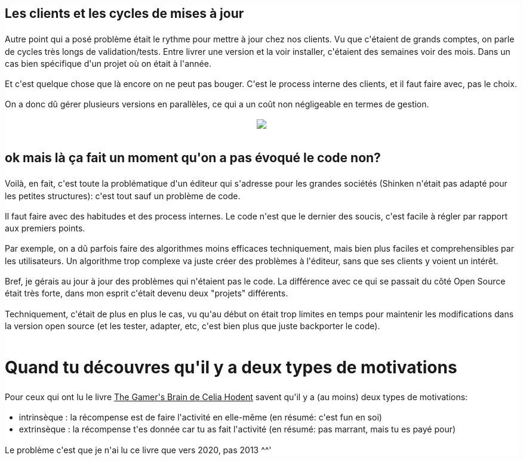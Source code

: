 ## Les clients et les cycles de mises à jour
Autre point qui a posé problème était le rythme pour mettre à jour chez nos clients. Vu que c'étaient de grands comptes,
on parle de cycles très longs de validation/tests. Entre livrer une version et la voir installer, c'étaient des semaines
voir des mois. Dans un cas bien spécifique d'un projet où on était à l'année.

Et c'est quelque chose que là encore on ne peut pas bouger. C'est le process interne des clients, et il faut faire avec,
pas le choix.

On a donc dû gérer plusieurs versions en parallèles, ce qui a un coût non négligeable en termes de gestion.


<center><img src='/images/common/killself.gif'></center>

## ok mais là ça fait un moment qu'on a pas évoqué le code non?
Voilà, en fait, c'est toute la problématique d'un éditeur qui s'adresse pour les grandes sociétés (Shinken
n'était pas adapté pour les petites structures): c'est tout sauf un problème de code. 

Il faut faire avec des habitudes et des process internes. Le code n'est que le dernier des soucis, c'est facile à régler par rapport aux
premiers points.

Par exemple, on a dû parfois faire des algorithmes moins efficaces techniquement, mais bien plus faciles et
comprehensibles par les utilisateurs. Un algorithme trop complexe va juste créer des problèmes à l'éditeur, sans
que ses clients y voient un intérêt.

Bref, je gérais au jour à jour des problèmes qui n'étaient pas le code. La différence avec ce qui se passait du
côté Open Source était très forte, dans mon esprit c'était devenu deux "projets" différents.

Techniquement, c'était de plus en plus le cas, vu qu'au début on était trop limites en temps pour maintenir les
modifications dans la version open source (et les tester, adapter, etc, c'est bien plus que juste backporter le code).

# Quand tu découvres qu'il y a deux types de motivations
Pour ceux qui ont lu le livre [The Gamer's Brain de Celia Hodent]( https://www.amazon.fr/Gamers-Brain-Neuroscience-Impact-Design/dp/1498775500 )
savent qu'il y a (au moins) deux types de motivations:
 * intrinsèque : la récompense est de faire l'activité en elle-même  (en résumé: c'est fun en soi)
 * extrinsèque : la récompense t'es donnée car tu as fait l'activité (en résumé: pas marrant, mais tu es payé pour)

Le problème c'est que je n'ai lu ce livre que vers 2020, pas 2013 ^^'
